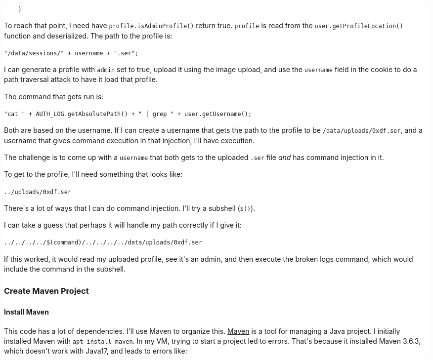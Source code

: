 
        }



To reach that point, I need have `profile.isAdminProfile()` return true.
`profile` is read from the `user.getProfileLocation()` function and
deserialized. The path to the profile is:



    "/data/sessions/" + username + ".ser";



I can generate a profile with `admin` set to true, upload it using the
image upload, and use the `username` field in the cookie to do a path
traversal attack to have it load that profile.

The command that gets run is:



    "cat " + AUTH_LOG.getAbsolutePath() + " | grep " + user.getUsername();



Both are based on the username. If I can create a username that gets the
path to the profile to be `/data/uploads/0xdf.ser`, and a username that
gives command execution in that injection, I'll have execution.

The challenge is to come up with a `username` that both gets to the
uploaded `.ser` file *and* has command injection in it.

To get to the profile, I'll need something that looks like:



    ../uploads/0xdf.ser



There's a lot of ways that I can do command injection. I'll try a
subshell (`$()`).

I can take a guess that perhaps it will handle my path correctly if I
give it:



    ../../../../$(command)/../../../../data/uploads/0xdf.ser



If this worked, it would read my uploaded profile, see it's an admin,
and then execute the broken logs command, which would include the
command in the subshell.

### Create Maven Project

#### Install Maven

This code has a lot of dependencies. I'll use Maven to organize this.
[Maven](https://maven.apache.org/index.md) is a tool for managing a
Java project. I initially installed Maven with `apt install maven`. In
my VM, trying to start a project led to errors. That's because it
installed Maven 3.6.3, which doesn't work with Java17, and leads to
errors like:

